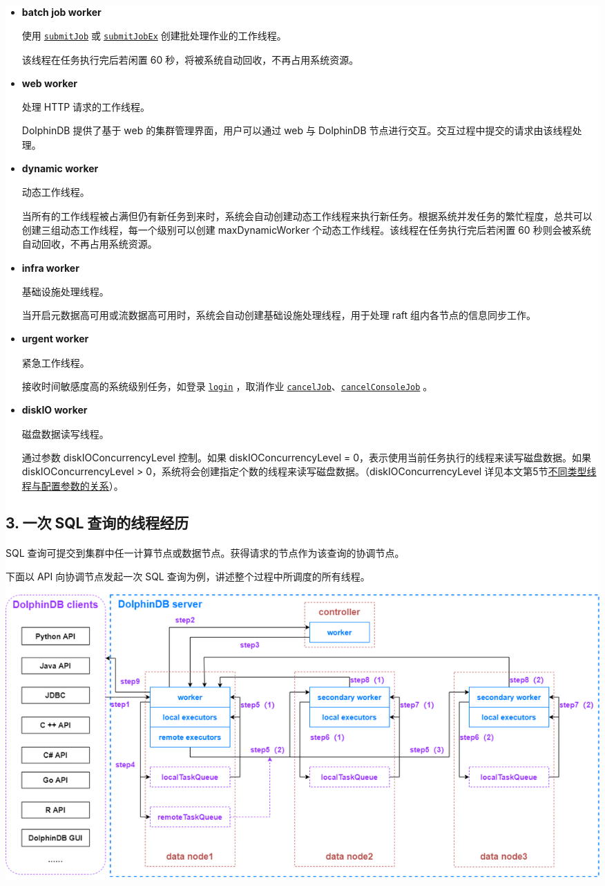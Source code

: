 * **batch job worker**

  使用 [`submitJob`](https://www.dolphindb.cn/cn/help/FunctionsandCommands/FunctionReferences/s/submitJob.html) 或 [`submitJobEx`](https://www.dolphindb.cn/cn/help/FunctionsandCommands/FunctionReferences/s/submitJobEx.html) 创建批处理作业的工作线程。
  
  该线程在任务执行完后若闲置 60 秒，将被系统自动回收，不再占用系统资源。

* **web worker**

  处理 HTTP 请求的工作线程。
  
  DolphinDB 提供了基于 web 的集群管理界面，用户可以通过 web 与 DolphinDB 节点进行交互。交互过程中提交的请求由该线程处理。

* **dynamic worker**

  动态工作线程。
  
  当所有的工作线程被占满但仍有新任务到来时，系统会自动创建动态工作线程来执行新任务。根据系统并发任务的繁忙程度，总共可以创建三组动态工作线程，每一个级别可以创建 maxDynamicWorker 个动态工作线程。该线程在任务执行完后若闲置 60 秒则会被系统自动回收，不再占用系统资源。

* **infra worker**

  基础设施处理线程。
  
  当开启元数据高可用或流数据高可用时，系统会自动创建基础设施处理线程，用于处理 raft 组内各节点的信息同步工作。

* **urgent worker**

  紧急工作线程。
  
  接收时间敏感度高的系统级别任务，如登录 [`login`](https://www.dolphindb.cn/cn/help/200/FunctionsandCommands/CommandsReferences/l/login.html) ，取消作业 [`cancelJob`](https://www.dolphindb.cn/cn/help/FunctionsandCommands/CommandsReferences/c/cancelJob.html)、[`cancelConsoleJob`](https://www.dolphindb.cn/cn/help/FunctionsandCommands/CommandsReferences/c/cancelConsoleJob.html) 。

* **diskIO worker**

  磁盘数据读写线程。
  
  通过参数 diskIOConcurrencyLevel 控制。如果 diskIOConcurrencyLevel = 0，表示使用当前任务执行的线程来读写磁盘数据。如果 diskIOConcurrencyLevel > 0，系统将会创建指定个数的线程来读写磁盘数据。（diskIOConcurrencyLevel 详见本文第5节[不同类型线程与配置参数的关系](#5-不同类型线程与配置参数的关系)）。

## 3. 一次 SQL 查询的线程经历

SQL 查询可提交到集群中任一计算节点或数据节点。获得请求的节点作为该查询的协调节点。

下面以 API 向协调节点发起一次 SQL 查询为例，讲述整个过程中所调度的所有线程。

![01.thread_model_SQL](./images/thread_model_SQL/01.thread_model_SQL.png)
